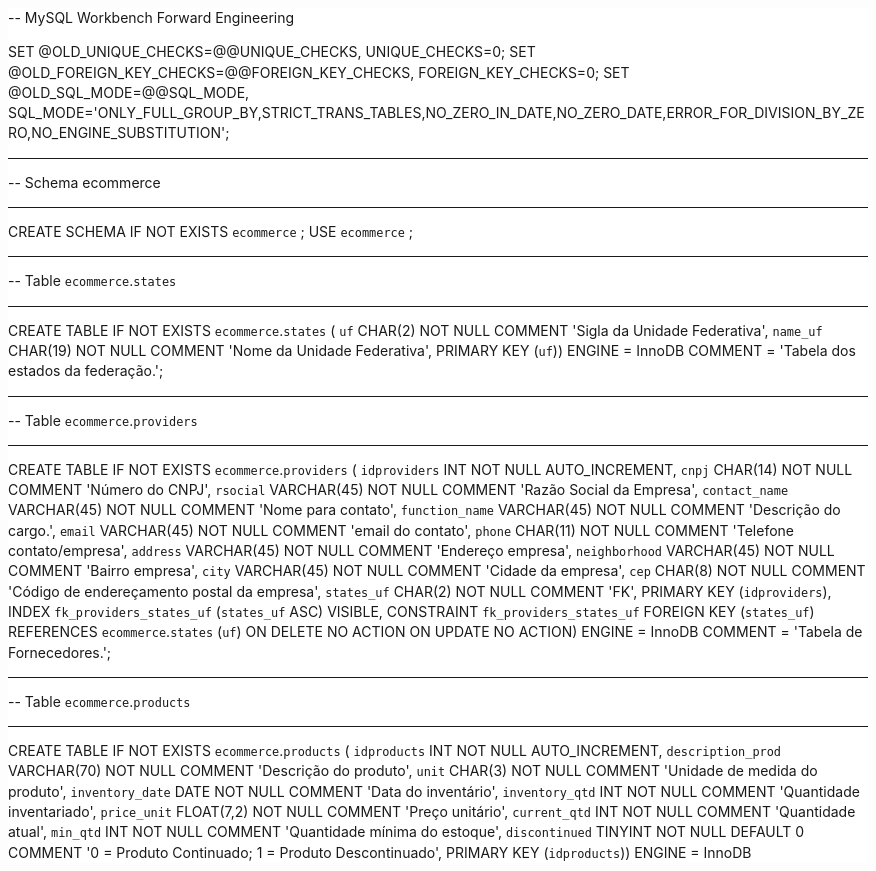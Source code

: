-- MySQL Workbench Forward Engineering

SET @OLD_UNIQUE_CHECKS=@@UNIQUE_CHECKS, UNIQUE_CHECKS=0;
SET @OLD_FOREIGN_KEY_CHECKS=@@FOREIGN_KEY_CHECKS, FOREIGN_KEY_CHECKS=0;
SET @OLD_SQL_MODE=@@SQL_MODE, SQL_MODE='ONLY_FULL_GROUP_BY,STRICT_TRANS_TABLES,NO_ZERO_IN_DATE,NO_ZERO_DATE,ERROR_FOR_DIVISION_BY_ZERO,NO_ENGINE_SUBSTITUTION';

-- -----------------------------------------------------
-- Schema ecommerce
-- -----------------------------------------------------
CREATE SCHEMA IF NOT EXISTS `ecommerce` ;
USE `ecommerce` ;

-- -----------------------------------------------------
-- Table `ecommerce`.`states`
-- -----------------------------------------------------
CREATE TABLE IF NOT EXISTS `ecommerce`.`states` (
  `uf` CHAR(2) NOT NULL COMMENT 'Sigla da Unidade Federativa',
  `name_uf` CHAR(19) NOT NULL COMMENT 'Nome da Unidade Federativa',
  PRIMARY KEY (`uf`))
ENGINE = InnoDB
COMMENT = 'Tabela dos estados da federação.';


-- -----------------------------------------------------
-- Table `ecommerce`.`providers`
-- -----------------------------------------------------
CREATE TABLE IF NOT EXISTS `ecommerce`.`providers` (
  `idproviders` INT NOT NULL AUTO_INCREMENT,
  `cnpj` CHAR(14) NOT NULL COMMENT 'Número do CNPJ',
  `rsocial` VARCHAR(45) NOT NULL COMMENT 'Razão Social da Empresa',
  `contact_name` VARCHAR(45) NOT NULL COMMENT 'Nome para contato',
  `function_name` VARCHAR(45) NOT NULL COMMENT 'Descrição do cargo.',
  `email` VARCHAR(45) NOT NULL COMMENT 'email do contato',
  `phone` CHAR(11) NOT NULL COMMENT 'Telefone contato/empresa',
  `address` VARCHAR(45) NOT NULL COMMENT 'Endereço empresa',
  `neighborhood` VARCHAR(45) NOT NULL COMMENT 'Bairro empresa',
  `city` VARCHAR(45) NOT NULL COMMENT 'Cidade da empresa',
  `cep` CHAR(8) NOT NULL COMMENT 'Código de endereçamento postal da empresa',
  `states_uf` CHAR(2) NOT NULL COMMENT 'FK',
  PRIMARY KEY (`idproviders`),
  INDEX `fk_providers_states_uf` (`states_uf` ASC) VISIBLE,
  CONSTRAINT `fk_providers_states_uf`
    FOREIGN KEY (`states_uf`)
    REFERENCES `ecommerce`.`states` (`uf`)
    ON DELETE NO ACTION
    ON UPDATE NO ACTION)
ENGINE = InnoDB
COMMENT = 'Tabela de Fornecedores.';


-- -----------------------------------------------------
-- Table `ecommerce`.`products`
-- -----------------------------------------------------
CREATE TABLE IF NOT EXISTS `ecommerce`.`products` (
  `idproducts` INT NOT NULL AUTO_INCREMENT,
  `description_prod` VARCHAR(70) NOT NULL COMMENT 'Descrição do produto',
  `unit` CHAR(3) NOT NULL COMMENT 'Unidade de medida do produto',
  `inventory_date` DATE NOT NULL COMMENT 'Data do inventário',
  `inventory_qtd` INT NOT NULL COMMENT 'Quantidade inventariado',
  `price_unit` FLOAT(7,2) NOT NULL COMMENT 'Preço unitário',
  `current_qtd` INT NOT NULL COMMENT 'Quantidade atual',
  `min_qtd` INT NOT NULL COMMENT 'Quantidade mínima do estoque',
  `discontinued` TINYINT NOT NULL DEFAULT 0 COMMENT '0 = Produto Continuado; 1 = Produto Descontinuado',
  PRIMARY KEY (`idproducts`))
ENGINE = InnoDB